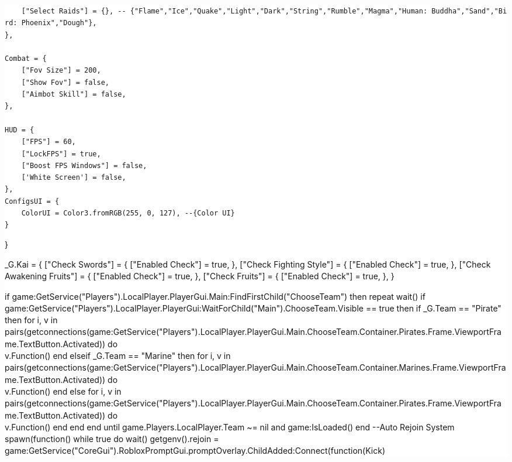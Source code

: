 		["Select Raids"] = {}, -- {"Flame","Ice","Quake","Light","Dark","String","Rumble","Magma","Human: Buddha","Sand","Bird: Phoenix","Dough"},
	},

	Combat = {
		["Fov Size"] = 200,
		["Show Fov"] = false,
		["Aimbot Skill"] = false,
	},

	HUD = {
		["FPS"] = 60,
		["LockFPS"] = true,
		["Boost FPS Windows"] = false,
		['White Screen'] = false,
	},
	ConfigsUI = {
		ColorUI = Color3.fromRGB(255, 0, 127), --{Color UI}
	}
}

_G.Kai = {
	["Check Swords"] = {
		["Enabled Check"] = true,
	},
	["Check Fighting Style"] = {
		["Enabled Check"] = true,
	},
	["Check Awakening Fruits"] = {
		["Enabled Check"] = true,
	},
	["Check Fruits"] = {
		["Enabled Check"] = true,
	},
}

if game:GetService("Players").LocalPlayer.PlayerGui.Main:FindFirstChild("ChooseTeam") then
	repeat wait()
		if game:GetService("Players").LocalPlayer.PlayerGui:WaitForChild("Main").ChooseTeam.Visible == true then
			if _G.Team == "Pirate" then
				for i, v in pairs(getconnections(game:GetService("Players").LocalPlayer.PlayerGui.Main.ChooseTeam.Container.Pirates.Frame.ViewportFrame.TextButton.Activated)) do                                                                                                
					v.Function()
				end
			elseif _G.Team == "Marine" then
				for i, v in pairs(getconnections(game:GetService("Players").LocalPlayer.PlayerGui.Main.ChooseTeam.Container.Marines.Frame.ViewportFrame.TextButton.Activated)) do                                                                                                
					v.Function()
				end
			else
				for i, v in pairs(getconnections(game:GetService("Players").LocalPlayer.PlayerGui.Main.ChooseTeam.Container.Pirates.Frame.ViewportFrame.TextButton.Activated)) do                                                                                                
					v.Function()
				end
			end
		end
	until game.Players.LocalPlayer.Team ~= nil and game:IsLoaded()
end
--Auto Rejoin System
spawn(function()
    while true do wait()
        getgenv().rejoin = game:GetService("CoreGui").RobloxPromptGui.promptOverlay.ChildAdded:Connect(function(Kick)
          